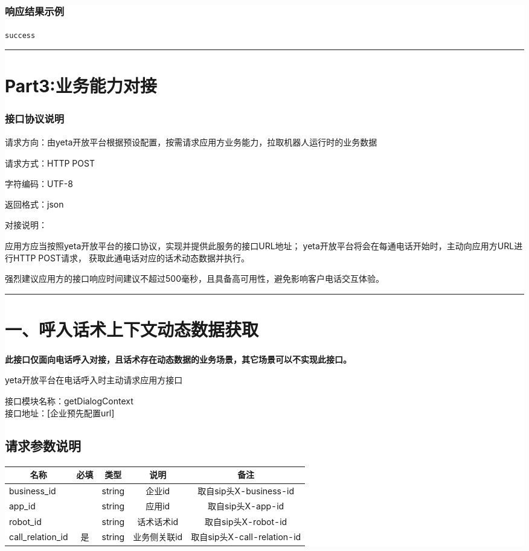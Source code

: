 ~~~

~~~

### 响应结果示例
~~~
success
~~~



----------


# Part3:业务能力对接

### 接口协议说明

请求方向：由yeta开放平台根据预设配置，按需请求应用方业务能力，拉取机器人运行时的业务数据

请求方式：HTTP POST

字符编码：UTF-8

返回格式：json

对接说明：

应用方应当按照yeta开放平台的接口协议，实现并提供此服务的接口URL地址；
yeta开放平台将会在每通电话开始时，主动向应用方URL进行HTTP POST请求，
获取此通电话对应的话术动态数据并执行。

强烈建议应用方的接口响应时间建议不超过500毫秒，且具备高可用性，避免影响客户电话交互体验。


----------

# 一、呼入话术上下文动态数据获取

**此接口仅面向电话呼入对接，且话术存在动态数据的业务场景，其它场景可以不实现此接口。**

yeta开放平台在电话呼入时主动请求应用方接口

接口模块名称：getDialogContext  
接口地址：[企业预先配置url]  


## 请求参数说明
名称| 必填| 类型| 说明| 备注
---|:-:|:-:|:-:|:-:
business_id||string|企业id|取自sip头X-business-id
app_id||string|应用id|取自sip头X-app-id
robot_id||string|话术话术id|取自sip头X-robot-id
call_relation_id|是|string|业务侧关联id|取自sip头X-call-relation-id



